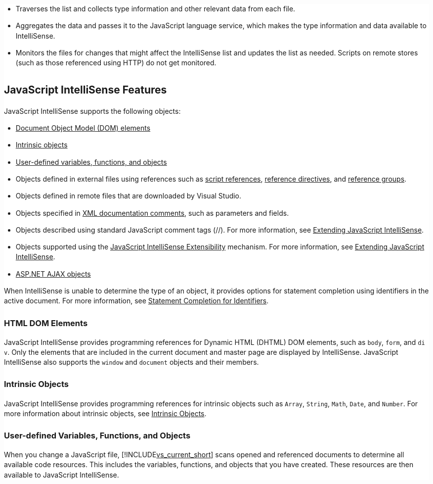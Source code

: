 -   Traverses the list and collects type information and other relevant data from each file.  
  
-   Aggregates the data and passes it to the JavaScript language service, which makes the type information and data available to IntelliSense.  
  
-   Monitors the files for changes that might affect the IntelliSense list and updates the list as needed. Scripts on remote stores (such as those referenced using HTTP) do not get monitored.  
  
##  <a name="Features"></a> JavaScript IntelliSense Features  
 JavaScript IntelliSense supports the following objects:  
  
-   [Document Object Model (DOM) elements](#HTMLDom)  
  
-   [Intrinsic objects](#IntrinsicObjects)  
  
-   [User-defined variables, functions, and objects](#UserDefined)  
  
-   Objects defined in external files using references such as [script references](#Script), [reference directives](#ReferenceDirectives), and [reference groups](#ReferenceGroups).  
  
-   Objects defined in remote files that are downloaded by Visual Studio.  
  
-   Objects specified in [XML documentation comments](#XMLDocComments), such as parameters and fields.  
  
-   Objects described using standard JavaScript comment tags (//). For more information, see [Extending JavaScript IntelliSense](../ide/extending-javascript-intellisense.md).  
  
-   Objects supported using the [JavaScript IntelliSense Extensibility](#Extensibility) mechanism. For more information, see [Extending JavaScript IntelliSense](../ide/extending-javascript-intellisense.md).  
  
-   [ASP.NET AJAX objects](#ASPNet)  
  
 When IntelliSense is unable to determine the type of an object, it provides options for statement completion using identifiers in the active document. For more information, see [Statement Completion for Identifiers](../ide/statement-completion-for-identifiers.md).  
  
###  <a name="HTMLDom"></a> HTML DOM Elements  
 JavaScript IntelliSense provides programming references for Dynamic HTML (DHTML) DOM elements, such as `body`, `form`, and `div`. Only the elements that are included in the current document and master page are displayed by IntelliSense. JavaScript IntelliSense also supports the `window` and `document` objects and their members.  
  
###  <a name="IntrinsicObjects"></a> Intrinsic Objects  
 JavaScript IntelliSense provides programming references for intrinsic objects such as `Array`, `String`, `Math`, `Date`, and `Number`. For more information about intrinsic objects, see [Intrinsic Objects](~/E:/Repos/visualstudio-docs-pr/scripting-docs/javascript/intrinsic-objects-javascript.md).  
  
###  <a name="UserDefined"></a> User-defined Variables, Functions, and Objects  
 When you change a JavaScript file, [!INCLUDE[vs_current_short](../includes/vs-current-short-md.md)] scans opened and referenced documents to determine all available code resources. This includes the variables, functions, and objects that you have created. These resources are then available to JavaScript IntelliSense.  
  